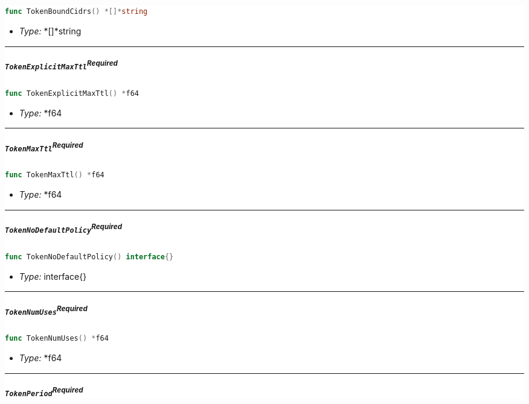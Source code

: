 ```go
func TokenBoundCidrs() *[]*string
```

- *Type:* *[]*string

---

##### `TokenExplicitMaxTtl`<sup>Required</sup> <a name="TokenExplicitMaxTtl" id="@cdktf/provider-vault.tokenAuthBackendRole.TokenAuthBackendRole.property.tokenExplicitMaxTtl"></a>

```go
func TokenExplicitMaxTtl() *f64
```

- *Type:* *f64

---

##### `TokenMaxTtl`<sup>Required</sup> <a name="TokenMaxTtl" id="@cdktf/provider-vault.tokenAuthBackendRole.TokenAuthBackendRole.property.tokenMaxTtl"></a>

```go
func TokenMaxTtl() *f64
```

- *Type:* *f64

---

##### `TokenNoDefaultPolicy`<sup>Required</sup> <a name="TokenNoDefaultPolicy" id="@cdktf/provider-vault.tokenAuthBackendRole.TokenAuthBackendRole.property.tokenNoDefaultPolicy"></a>

```go
func TokenNoDefaultPolicy() interface{}
```

- *Type:* interface{}

---

##### `TokenNumUses`<sup>Required</sup> <a name="TokenNumUses" id="@cdktf/provider-vault.tokenAuthBackendRole.TokenAuthBackendRole.property.tokenNumUses"></a>

```go
func TokenNumUses() *f64
```

- *Type:* *f64

---

##### `TokenPeriod`<sup>Required</sup> <a name="TokenPeriod" id="@cdktf/provider-vault.tokenAuthBackendRole.TokenAuthBackendRole.property.tokenPeriod"></a>
